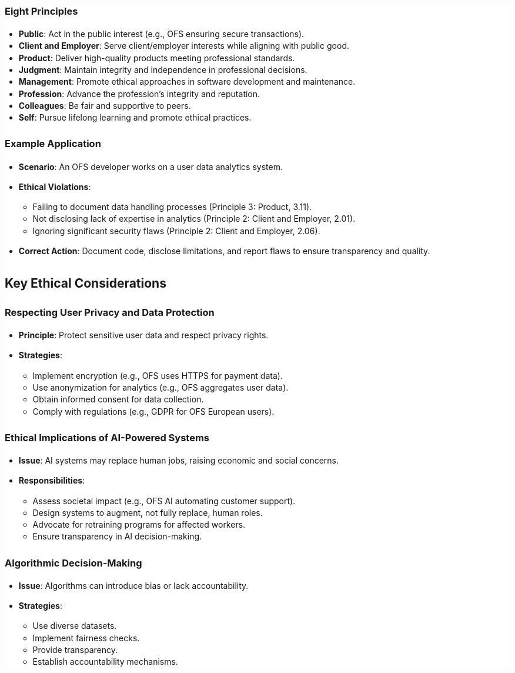 ### Eight Principles

* **Public**: Act in the public interest (e.g., OFS ensuring secure transactions).
* **Client and Employer**: Serve client/employer interests while aligning with public good.
* **Product**: Deliver high-quality products meeting professional standards.
* **Judgment**: Maintain integrity and independence in professional decisions.
* **Management**: Promote ethical approaches in software development and maintenance.
* **Profession**: Advance the profession’s integrity and reputation.
* **Colleagues**: Be fair and supportive to peers.
* **Self**: Pursue lifelong learning and promote ethical practices.

### Example Application

* **Scenario**: An OFS developer works on a user data analytics system.
* **Ethical Violations**:

  * Failing to document data handling processes (Principle 3: Product, 3.11).
  * Not disclosing lack of expertise in analytics (Principle 2: Client and Employer, 2.01).
  * Ignoring significant security flaws (Principle 2: Client and Employer, 2.06).
* **Correct Action**: Document code, disclose limitations, and report flaws to ensure transparency and quality.

## Key Ethical Considerations

### Respecting User Privacy and Data Protection

* **Principle**: Protect sensitive user data and respect privacy rights.
* **Strategies**:

  * Implement encryption (e.g., OFS uses HTTPS for payment data).
  * Use anonymization for analytics (e.g., OFS aggregates user data).
  * Obtain informed consent for data collection.
  * Comply with regulations (e.g., GDPR for OFS European users).

### Ethical Implications of AI-Powered Systems

* **Issue**: AI systems may replace human jobs, raising economic and social concerns.
* **Responsibilities**:

  * Assess societal impact (e.g., OFS AI automating customer support).
  * Design systems to augment, not fully replace, human roles.
  * Advocate for retraining programs for affected workers.
  * Ensure transparency in AI decision-making.

### Algorithmic Decision-Making

* **Issue**: Algorithms can introduce bias or lack accountability.
* **Strategies**:

  * Use diverse datasets.
  * Implement fairness checks.
  * Provide transparency.
  * Establish accountability mechanisms.
